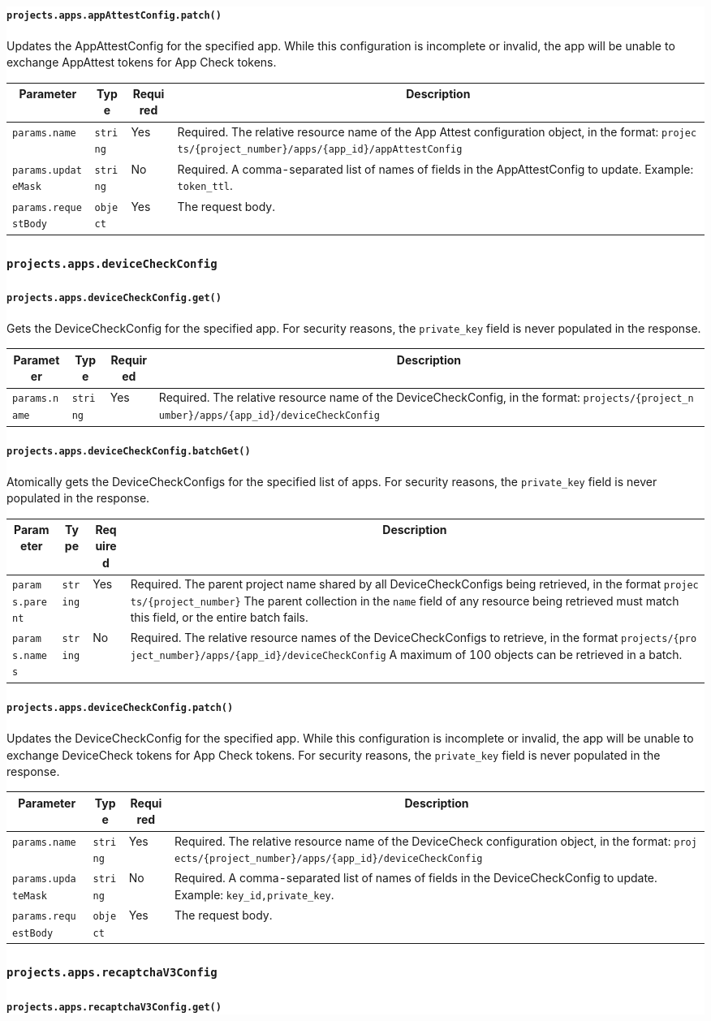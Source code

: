 #### `projects.apps.appAttestConfig.patch()`

Updates the AppAttestConfig for the specified app. While this configuration is incomplete or invalid, the app will be unable to exchange AppAttest tokens for App Check tokens.

| Parameter | Type | Required | Description |
|---|---|---|---|
| `params.name` | `string` | Yes | Required. The relative resource name of the App Attest configuration object, in the format: ``` projects/{project_number}/apps/{app_id}/appAttestConfig ``` |
| `params.updateMask` | `string` | No | Required. A comma-separated list of names of fields in the AppAttestConfig to update. Example: `token_ttl`. |
| `params.requestBody` | `object` | Yes | The request body. |

### `projects.apps.deviceCheckConfig`

#### `projects.apps.deviceCheckConfig.get()`

Gets the DeviceCheckConfig for the specified app. For security reasons, the `private_key` field is never populated in the response.

| Parameter | Type | Required | Description |
|---|---|---|---|
| `params.name` | `string` | Yes | Required. The relative resource name of the DeviceCheckConfig, in the format: ``` projects/{project_number}/apps/{app_id}/deviceCheckConfig ``` |

#### `projects.apps.deviceCheckConfig.batchGet()`

Atomically gets the DeviceCheckConfigs for the specified list of apps. For security reasons, the `private_key` field is never populated in the response.

| Parameter | Type | Required | Description |
|---|---|---|---|
| `params.parent` | `string` | Yes | Required. The parent project name shared by all DeviceCheckConfigs being retrieved, in the format ``` projects/{project_number} ``` The parent collection in the `name` field of any resource being retrieved must match this field, or the entire batch fails. |
| `params.names` | `string` | No | Required. The relative resource names of the DeviceCheckConfigs to retrieve, in the format ``` projects/{project_number}/apps/{app_id}/deviceCheckConfig ``` A maximum of 100 objects can be retrieved in a batch. |

#### `projects.apps.deviceCheckConfig.patch()`

Updates the DeviceCheckConfig for the specified app. While this configuration is incomplete or invalid, the app will be unable to exchange DeviceCheck tokens for App Check tokens. For security reasons, the `private_key` field is never populated in the response.

| Parameter | Type | Required | Description |
|---|---|---|---|
| `params.name` | `string` | Yes | Required. The relative resource name of the DeviceCheck configuration object, in the format: ``` projects/{project_number}/apps/{app_id}/deviceCheckConfig ``` |
| `params.updateMask` | `string` | No | Required. A comma-separated list of names of fields in the DeviceCheckConfig to update. Example: `key_id,private_key`. |
| `params.requestBody` | `object` | Yes | The request body. |

### `projects.apps.recaptchaV3Config`

#### `projects.apps.recaptchaV3Config.get()`
